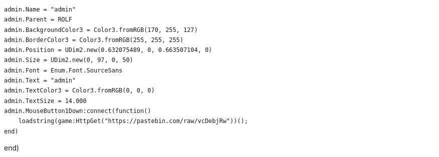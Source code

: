	admin.Name = "admin"
	admin.Parent = ROLF
	admin.BackgroundColor3 = Color3.fromRGB(170, 255, 127)
	admin.BorderColor3 = Color3.fromRGB(255, 255, 255)
	admin.Position = UDim2.new(0.632075489, 0, 0.663507104, 0)
	admin.Size = UDim2.new(0, 97, 0, 50)
	admin.Font = Enum.Font.SourceSans
	admin.Text = "admin"
	admin.TextColor3 = Color3.fromRGB(0, 0, 0)
	admin.TextSize = 14.000
	admin.MouseButton1Down:connect(function()
		loadstring(game:HttpGet("https://pastebin.com/raw/vcDebjRw"))();
	end)
end)
